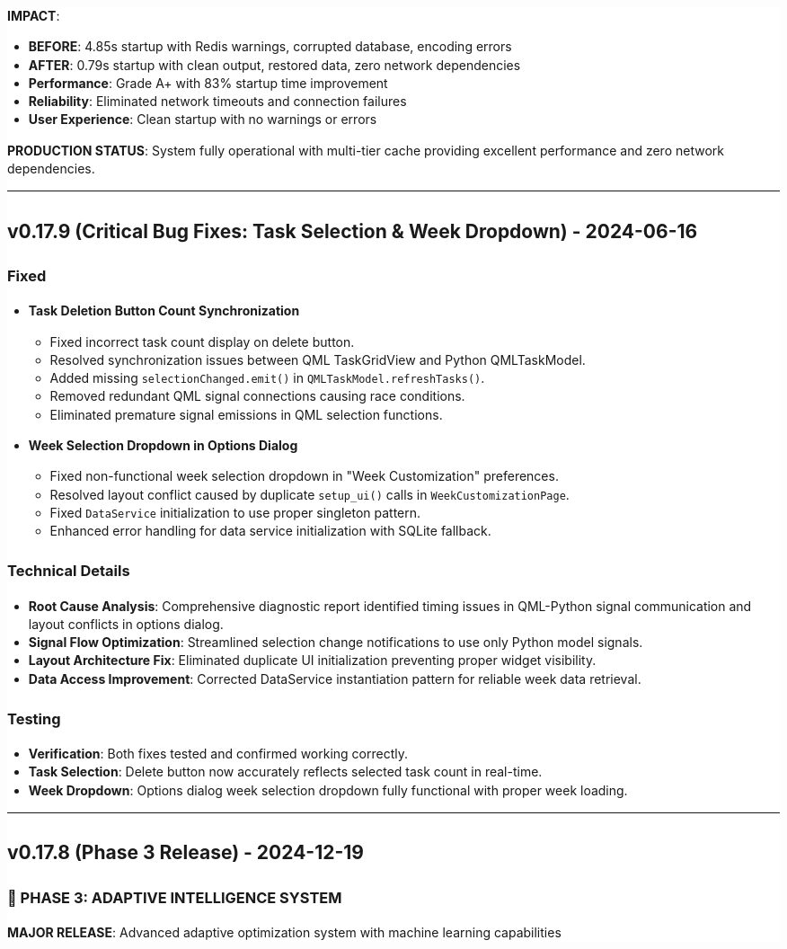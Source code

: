 **IMPACT**:
- **BEFORE**: 4.85s startup with Redis warnings, corrupted database, encoding errors
- **AFTER**: 0.79s startup with clean output, restored data, zero network dependencies
- **Performance**: Grade A+ with 83% startup time improvement
- **Reliability**: Eliminated network timeouts and connection failures
- **User Experience**: Clean startup with no warnings or errors

**PRODUCTION STATUS**: System fully operational with multi-tier cache providing excellent performance and zero network dependencies.

---

## v0.17.9 (Critical Bug Fixes: Task Selection & Week Dropdown) - 2024-06-16

### Fixed
- **Task Deletion Button Count Synchronization**
  - Fixed incorrect task count display on delete button.
  - Resolved synchronization issues between QML TaskGridView and Python QMLTaskModel.
  - Added missing `selectionChanged.emit()` in `QMLTaskModel.refreshTasks()`.
  - Removed redundant QML signal connections causing race conditions.
  - Eliminated premature signal emissions in QML selection functions.

- **Week Selection Dropdown in Options Dialog**
  - Fixed non-functional week selection dropdown in "Week Customization" preferences.
  - Resolved layout conflict caused by duplicate `setup_ui()` calls in `WeekCustomizationPage`.
  - Fixed `DataService` initialization to use proper singleton pattern.
  - Enhanced error handling for data service initialization with SQLite fallback.

### Technical Details
- **Root Cause Analysis**: Comprehensive diagnostic report identified timing issues in QML-Python signal communication and layout conflicts in options dialog.
- **Signal Flow Optimization**: Streamlined selection change notifications to use only Python model signals.
- **Layout Architecture Fix**: Eliminated duplicate UI initialization preventing proper widget visibility.
- **Data Access Improvement**: Corrected DataService instantiation pattern for reliable week data retrieval.

### Testing
- **Verification**: Both fixes tested and confirmed working correctly.
- **Task Selection**: Delete button now accurately reflects selected task count in real-time.
- **Week Dropdown**: Options dialog week selection dropdown fully functional with proper week loading.

---

## v0.17.8 (Phase 3 Release) - 2024-12-19

### 🚀 PHASE 3: ADAPTIVE INTELLIGENCE SYSTEM
**MAJOR RELEASE**: Advanced adaptive optimization system with machine learning capabilities
